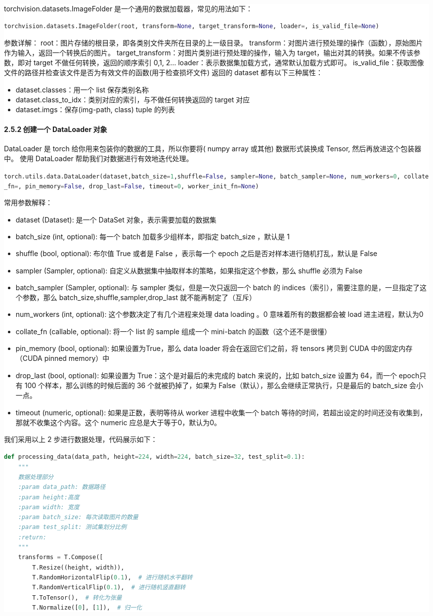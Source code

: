 torchvision.datasets.ImageFolder 是一个通用的数据加载器，常见的用法如下：
```python
torchvision.datasets.ImageFolder(root, transform=None, target_transform=None, loader=, is_valid_file=None)
```
参数详解：
root：图片存储的根目录，即各类别文件夹所在目录的上一级目录。
transform：对图片进行预处理的操作（函数），原始图片作为输入，返回一个转换后的图片。
target_transform：对图片类别进行预处理的操作，输入为 target，输出对其的转换。如果不传该参数，即对 target 不做任何转换，返回的顺序索引 0,1, 2…
loader：表示数据集加载方式，通常默认加载方式即可。
is_valid_file：获取图像文件的路径并检查该文件是否为有效文件的函数(用于检查损坏文件)
返回的 dataset 都有以下三种属性：

- dataset.classes：用一个 list 保存类别名称
- dataset.class_to_idx：类别对应的索引，与不做任何转换返回的 target 对应
- dataset.imgs：保存(img-path, class) tuple 的列表

#### 2.5.2 创建一个 DataLoader 对象

DataLoader 是 torch 给你用来包装你的数据的工具，所以你要将( numpy array 或其他) 数据形式装换成 Tensor, 然后再放进这个包装器中。 使用 DataLoader 帮助我们对数据进行有效地迭代处理。

```python
torch.utils.data.DataLoader(dataset,batch_size=1,shuffle=False, sampler=None, batch_sampler=None, num_workers=0, collate_fn=, pin_memory=False, drop_last=False, timeout=0, worker_init_fn=None)
```
常用参数解释：

- dataset (Dataset): 是一个 DataSet 对象，表示需要加载的数据集

- batch_size (int, optional): 每一个 batch 加载多少组样本，即指定 batch_size ，默认是 1

- shuffle (bool, optional): 布尔值 True 或者是 False ，表示每一个 epoch 之后是否对样本进行随机打乱，默认是 False

- sampler (Sampler, optional): 自定义从数据集中抽取样本的策略，如果指定这个参数，那么 shuffle 必须为 False

- batch_sampler (Sampler, optional): 与 sampler 类似，但是一次只返回一个 batch 的 indices（索引），需要注意的是，一旦指定了这个参数，那么 batch_size,shuffle,sampler,drop_last 就不能再制定了（互斥）

- num_workers (int, optional): 这个参数决定了有几个进程来处理 data loading 。0 意味着所有的数据都会被 load 进主进程，默认为0

- collate_fn (callable, optional): 将一个 list 的 sample 组成一个 mini-batch 的函数（这个还不是很懂）

- pin_memory (bool, optional): 如果设置为True，那么 data loader 将会在返回它们之前，将 tensors 拷贝到 CUDA 中的固定内存（CUDA pinned memory）中

- drop_last (bool, optional): 如果设置为 True：这个是对最后的未完成的 batch 来说的，比如 batch_size 设置为 64，而一个 epoch只有 100 个样本，那么训练的时候后面的 36 个就被扔掉了，如果为 False（默认），那么会继续正常执行，只是最后的 batch_size 会小一点。

- timeout (numeric, optional): 如果是正数，表明等待从 worker 进程中收集一个 batch 等待的时间，若超出设定的时间还没有收集到，那就不收集这个内容。这个 numeric 应总是大于等于0，默认为0。


我们采用以上 2 步进行数据处理，代码展示如下：

```python
def processing_data(data_path, height=224, width=224, batch_size=32, test_split=0.1):
    """
    数据处理部分
    :param data_path: 数据路径
    :param height:高度
    :param width: 宽度
    :param batch_size: 每次读取图片的数量
    :param test_split: 测试集划分比例
    :return: 
    """
    transforms = T.Compose([
        T.Resize((height, width)),
        T.RandomHorizontalFlip(0.1),  # 进行随机水平翻转
        T.RandomVerticalFlip(0.1),  # 进行随机竖直翻转
        T.ToTensor(),  # 转化为张量
        T.Normalize([0], [1]),  # 归一化
```